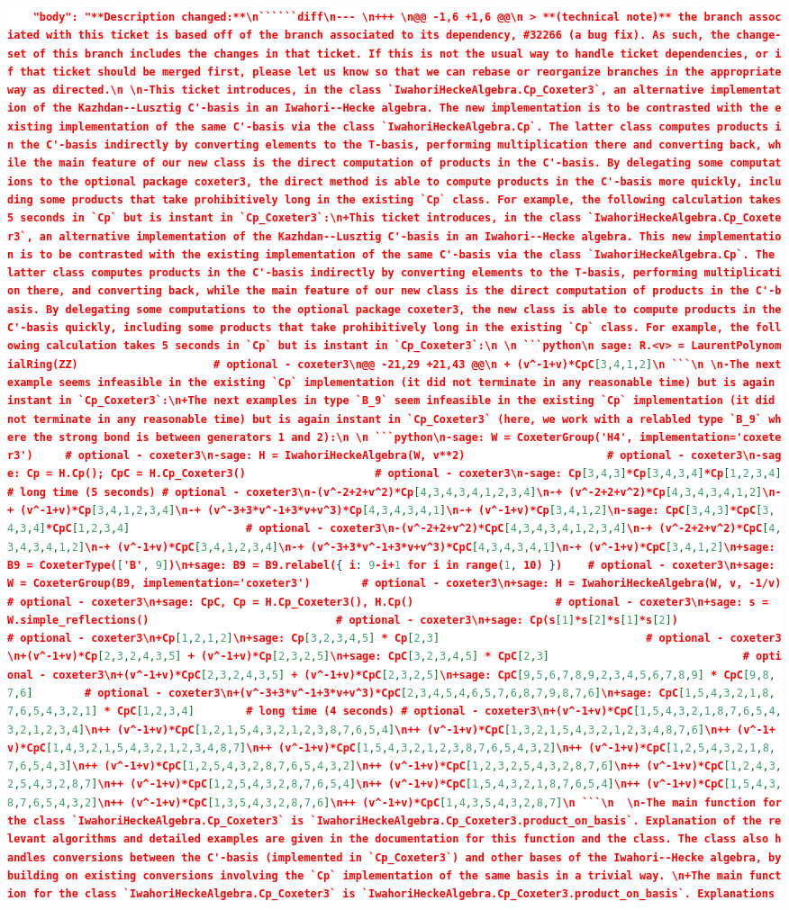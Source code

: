 ```json
    "body": "**Description changed:**\n``````diff\n--- \n+++ \n@@ -1,6 +1,6 @@\n > **(technical note)** the branch associated with this ticket is based off of the branch associated to its dependency, #32266 (a bug fix). As such, the change-set of this branch includes the changes in that ticket. If this is not the usual way to handle ticket dependencies, or if that ticket should be merged first, please let us know so that we can rebase or reorganize branches in the appropriate way as directed.\n \n-This ticket introduces, in the class `IwahoriHeckeAlgebra.Cp_Coxeter3`, an alternative implementation of the Kazhdan--Lusztig C'-basis in an Iwahori--Hecke algebra. The new implementation is to be contrasted with the existing implementation of the same C'-basis via the class `IwahoriHeckeAlgebra.Cp`. The latter class computes products in the C'-basis indirectly by converting elements to the T-basis, performing multiplication there and converting back, while the main feature of our new class is the direct computation of products in the C'-basis. By delegating some computations to the optional package coxeter3, the direct method is able to compute products in the C'-basis more quickly, including some products that take prohibitively long in the existing `Cp` class. For example, the following calculation takes 5 seconds in `Cp` but is instant in `Cp_Coxeter3`:\n+This ticket introduces, in the class `IwahoriHeckeAlgebra.Cp_Coxeter3`, an alternative implementation of the Kazhdan--Lusztig C'-basis in an Iwahori--Hecke algebra. This new implementation is to be contrasted with the existing implementation of the same C'-basis via the class `IwahoriHeckeAlgebra.Cp`. The latter class computes products in the C'-basis indirectly by converting elements to the T-basis, performing multiplication there, and converting back, while the main feature of our new class is the direct computation of products in the C'-basis. By delegating some computations to the optional package coxeter3, the new class is able to compute products in the C'-basis quickly, including some products that take prohibitively long in the existing `Cp` class. For example, the following calculation takes 5 seconds in `Cp` but is instant in `Cp_Coxeter3`:\n \n ```python\n sage: R.<v> = LaurentPolynomialRing(ZZ)                     # optional - coxeter3\n@@ -21,29 +21,43 @@\n + (v^-1+v)*CpC[3,4,1,2]\n ```\n \n-The next example seems infeasible in the existing `Cp` implementation (it did not terminate in any reasonable time) but is again instant in `Cp_Coxeter3`:\n+The next examples in type `B_9` seem infeasible in the existing `Cp` implementation (it did not terminate in any reasonable time) but is again instant in `Cp_Coxeter3` (here, we work with a relabled type `B_9` where the strong bond is between generators 1 and 2):\n \n ```python\n-sage: W = CoxeterGroup('H4', implementation='coxeter3')     # optional - coxeter3\n-sage: H = IwahoriHeckeAlgebra(W, v**2)                      # optional - coxeter3\n-sage: Cp = H.Cp(); CpC = H.Cp_Coxeter3()                    # optional - coxeter3\n-sage: Cp[3,4,3]*Cp[3,4,3,4]*Cp[1,2,3,4]                     # long time (5 seconds) # optional - coxeter3\n-(v^-2+2+v^2)*Cp[4,3,4,3,4,1,2,3,4]\n-+ (v^-2+2+v^2)*Cp[4,3,4,3,4,1,2]\n-+ (v^-1+v)*Cp[3,4,1,2,3,4]\n-+ (v^-3+3*v^-1+3*v+v^3)*Cp[4,3,4,3,4,1]\n-+ (v^-1+v)*Cp[3,4,1,2]\n-sage: CpC[3,4,3]*CpC[3,4,3,4]*CpC[1,2,3,4]                  # optional - coxeter3\n-(v^-2+2+v^2)*CpC[4,3,4,3,4,1,2,3,4]\n-+ (v^-2+2+v^2)*CpC[4,3,4,3,4,1,2]\n-+ (v^-1+v)*CpC[3,4,1,2,3,4]\n-+ (v^-3+3*v^-1+3*v+v^3)*CpC[4,3,4,3,4,1]\n-+ (v^-1+v)*CpC[3,4,1,2]\n+sage: B9 = CoxeterType(['B', 9])\n+sage: B9 = B9.relabel({ i: 9-i+1 for i in range(1, 10) })    # optional - coxeter3\n+sage: W = CoxeterGroup(B9, implementation='coxeter3')        # optional - coxeter3\n+sage: H = IwahoriHeckeAlgebra(W, v, -1/v)                    # optional - coxeter3\n+sage: CpC, Cp = H.Cp_Coxeter3(), H.Cp()                      # optional - coxeter3\n+sage: s = W.simple_reflections()                             # optional - coxeter3\n+sage: Cp(s[1]*s[2]*s[1]*s[2])                                # optional - coxeter3\n+Cp[1,2,1,2]\n+sage: Cp[3,2,3,4,5] * Cp[2,3]                                # optional - coxeter3\n+(v^-1+v)*Cp[2,3,2,4,3,5] + (v^-1+v)*Cp[2,3,2,5]\n+sage: CpC[3,2,3,4,5] * CpC[2,3]                              # optional - coxeter3\n+(v^-1+v)*CpC[2,3,2,4,3,5] + (v^-1+v)*CpC[2,3,2,5]\n+sage: CpC[9,5,6,7,8,9,2,3,4,5,6,7,8,9] * CpC[9,8,7,6]        # optional - coxeter3\n+(v^-3+3*v^-1+3*v+v^3)*CpC[2,3,4,5,4,6,5,7,6,8,7,9,8,7,6]\n+sage: CpC[1,5,4,3,2,1,8,7,6,5,4,3,2,1] * CpC[1,2,3,4]        # long time (4 seconds) # optional - coxeter3\n+(v^-1+v)*CpC[1,5,4,3,2,1,8,7,6,5,4,3,2,1,2,3,4]\n++ (v^-1+v)*CpC[1,2,1,5,4,3,2,1,2,3,8,7,6,5,4]\n++ (v^-1+v)*CpC[1,3,2,1,5,4,3,2,1,2,3,4,8,7,6]\n++ (v^-1+v)*CpC[1,4,3,2,1,5,4,3,2,1,2,3,4,8,7]\n++ (v^-1+v)*CpC[1,5,4,3,2,1,2,3,8,7,6,5,4,3,2]\n++ (v^-1+v)*CpC[1,2,5,4,3,2,1,8,7,6,5,4,3]\n++ (v^-1+v)*CpC[1,2,5,4,3,2,8,7,6,5,4,3,2]\n++ (v^-1+v)*CpC[1,2,3,2,5,4,3,2,8,7,6]\n++ (v^-1+v)*CpC[1,2,4,3,2,5,4,3,2,8,7]\n++ (v^-1+v)*CpC[1,2,5,4,3,2,8,7,6,5,4]\n++ (v^-1+v)*CpC[1,5,4,3,2,1,8,7,6,5,4]\n++ (v^-1+v)*CpC[1,5,4,3,8,7,6,5,4,3,2]\n++ (v^-1+v)*CpC[1,3,5,4,3,2,8,7,6]\n++ (v^-1+v)*CpC[1,4,3,5,4,3,2,8,7]\n ```\n  \n-The main function for the class `IwahoriHeckeAlgebra.Cp_Coxeter3` is `IwahoriHeckeAlgebra.Cp_Coxeter3.product_on_basis`. Explanation of the relevant algorithms and detailed examples are given in the documentation for this function and the class. The class also handles conversions between the C'-basis (implemented in `Cp_Coxeter3`) and other bases of the Iwahori--Hecke algebra, by building on existing conversions involving the `Cp` implementation of the same basis in a trivial way. \n+The main function for the class `IwahoriHeckeAlgebra.Cp_Coxeter3` is `IwahoriHeckeAlgebra.Cp_Coxeter3.product_on_basis`. Explanations
```
